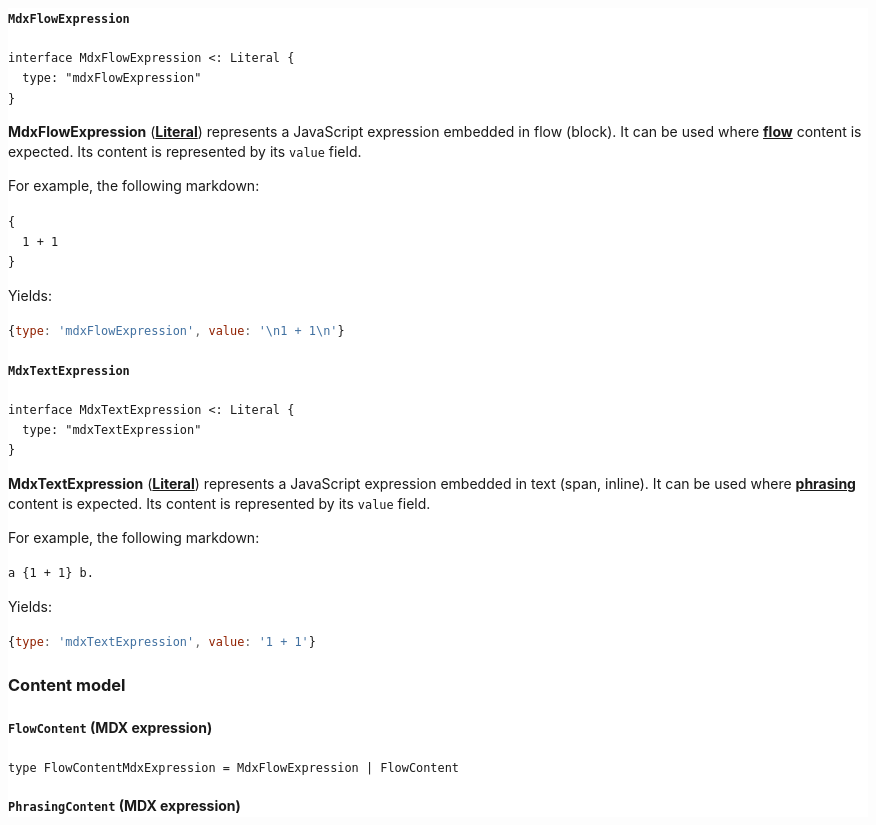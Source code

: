 #### `MdxFlowExpression`

```idl
interface MdxFlowExpression <: Literal {
  type: "mdxFlowExpression"
}
```

**MdxFlowExpression** ([**Literal**](https://github.com/syntax-tree/mdast#literal)) represents a JavaScript expression embedded in flow (block). It can be used where [**flow**](./#flowcontent-mdx-expression) content is expected. Its content is represented by its `value` field.

For example, the following markdown:

```markdown
{
  1 + 1
}
```

Yields:

```js
{type: 'mdxFlowExpression', value: '\n1 + 1\n'}
```

#### `MdxTextExpression`

```idl
interface MdxTextExpression <: Literal {
  type: "mdxTextExpression"
}
```

**MdxTextExpression** ([**Literal**](https://github.com/syntax-tree/mdast#literal)) represents a JavaScript expression embedded in text (span, inline). It can be used where [**phrasing**](./#phrasingcontent-mdx-expression) content is expected. Its content is represented by its `value` field.

For example, the following markdown:

```markdown
a {1 + 1} b.
```

Yields:

```js
{type: 'mdxTextExpression', value: '1 + 1'}
```

### Content model

#### `FlowContent` (MDX expression)

```idl
type FlowContentMdxExpression = MdxFlowExpression | FlowContent
```

#### `PhrasingContent` (MDX expression)
